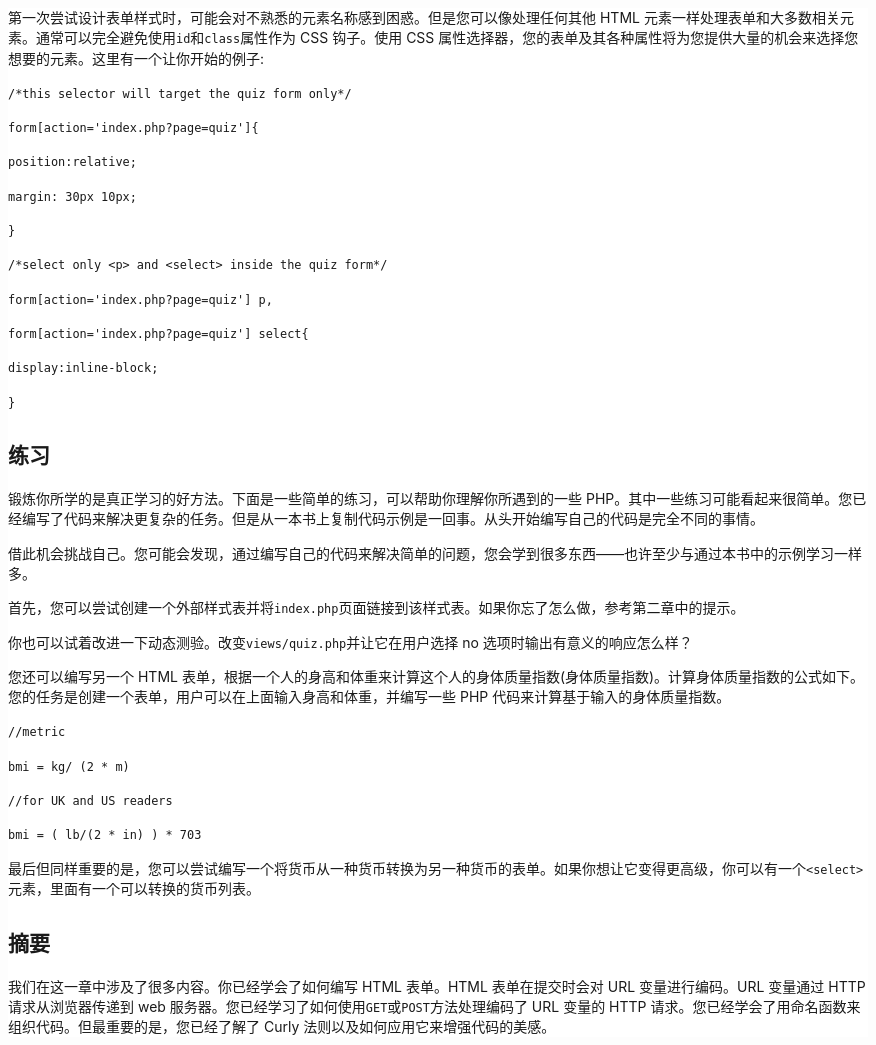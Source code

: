 第一次尝试设计表单样式时，可能会对不熟悉的元素名称感到困惑。但是您可以像处理任何其他 HTML 元素一样处理表单和大多数相关元素。通常可以完全避免使用`id`和`class`属性作为 CSS 钩子。使用 CSS 属性选择器，您的表单及其各种属性将为您提供大量的机会来选择您想要的元素。这里有一个让你开始的例子:

`/*this selector will target the quiz form only*/`

`form[action='index.php?page=quiz']{`

`position:relative;`

`margin: 30px 10px;`

`}`

`/*select only <p> and <select> inside the quiz form*/`

`form[action='index.php?page=quiz'] p,`

`form[action='index.php?page=quiz'] select{`

`display:inline-block;`

`}`

## 练习

锻炼你所学的是真正学习的好方法。下面是一些简单的练习，可以帮助你理解你所遇到的一些 PHP。其中一些练习可能看起来很简单。您已经编写了代码来解决更复杂的任务。但是从一本书上复制代码示例是一回事。从头开始编写自己的代码是完全不同的事情。

借此机会挑战自己。您可能会发现，通过编写自己的代码来解决简单的问题，您会学到很多东西——也许至少与通过本书中的示例学习一样多。

首先，您可以尝试创建一个外部样式表并将`index.php`页面链接到该样式表。如果你忘了怎么做，参考第二章中的提示。

你也可以试着改进一下动态测验。改变`views/quiz.php`并让它在用户选择 no 选项时输出有意义的响应怎么样？

您还可以编写另一个 HTML 表单，根据一个人的身高和体重来计算这个人的身体质量指数(身体质量指数)。计算身体质量指数的公式如下。您的任务是创建一个表单，用户可以在上面输入身高和体重，并编写一些 PHP 代码来计算基于输入的身体质量指数。

`//metric`

`bmi = kg/ (2 * m)`

`//for UK and US readers`

`bmi = ( lb/(2 * in) ) * 703`

最后但同样重要的是，您可以尝试编写一个将货币从一种货币转换为另一种货币的表单。如果你想让它变得更高级，你可以有一个`<select>`元素，里面有一个可以转换的货币列表。

## 摘要

我们在这一章中涉及了很多内容。你已经学会了如何编写 HTML 表单。HTML 表单在提交时会对 URL 变量进行编码。URL 变量通过 HTTP 请求从浏览器传递到 web 服务器。您已经学习了如何使用`GET`或`POST`方法处理编码了 URL 变量的 HTTP 请求。您已经学会了用命名函数来组织代码。但最重要的是，您已经了解了 Curly 法则以及如何应用它来增强代码的美感。